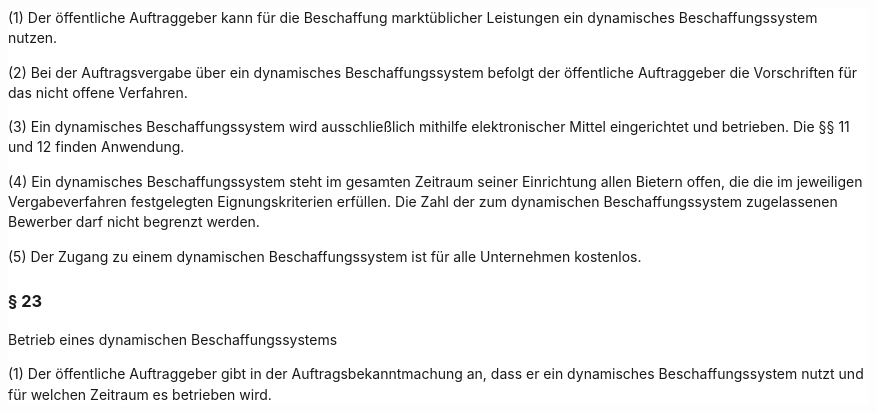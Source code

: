 <div>

<div class="jurAbsatz">

(1) Der öffentliche Auftraggeber kann für die Beschaffung marktüblicher
Leistungen ein dynamisches Beschaffungssystem nutzen.

</div>

<div class="jurAbsatz">

(2) Bei der Auftragsvergabe über ein dynamisches Beschaffungssystem
befolgt der öffentliche Auftraggeber die Vorschriften für das nicht
offene Verfahren.

</div>

<div class="jurAbsatz">

(3) Ein dynamisches Beschaffungssystem wird ausschließlich mithilfe
elektronischer Mittel eingerichtet und betrieben. Die §§ 11 und 12
finden Anwendung.

</div>

<div class="jurAbsatz">

(4) Ein dynamisches Beschaffungssystem steht im gesamten Zeitraum seiner
Einrichtung allen Bietern offen, die die im jeweiligen Vergabeverfahren
festgelegten Eignungskriterien erfüllen. Die Zahl der zum dynamischen
Beschaffungssystem zugelassenen Bewerber darf nicht begrenzt werden.

</div>

<div class="jurAbsatz">

(5) Der Zugang zu einem dynamischen Beschaffungssystem ist für alle
Unternehmen kostenlos.

</div>

</div>

</div>

</div>

<span id="BJNR062410016BJNE002401125.html"></span>

### § 23  
Betrieb eines dynamischen Beschaffungssystems

<div>

<div class="jnhtml">

<div>

<div class="jurAbsatz">

(1) Der öffentliche Auftraggeber gibt in der Auftragsbekanntmachung an,
dass er ein dynamisches Beschaffungssystem nutzt und für welchen
Zeitraum es betrieben wird.
